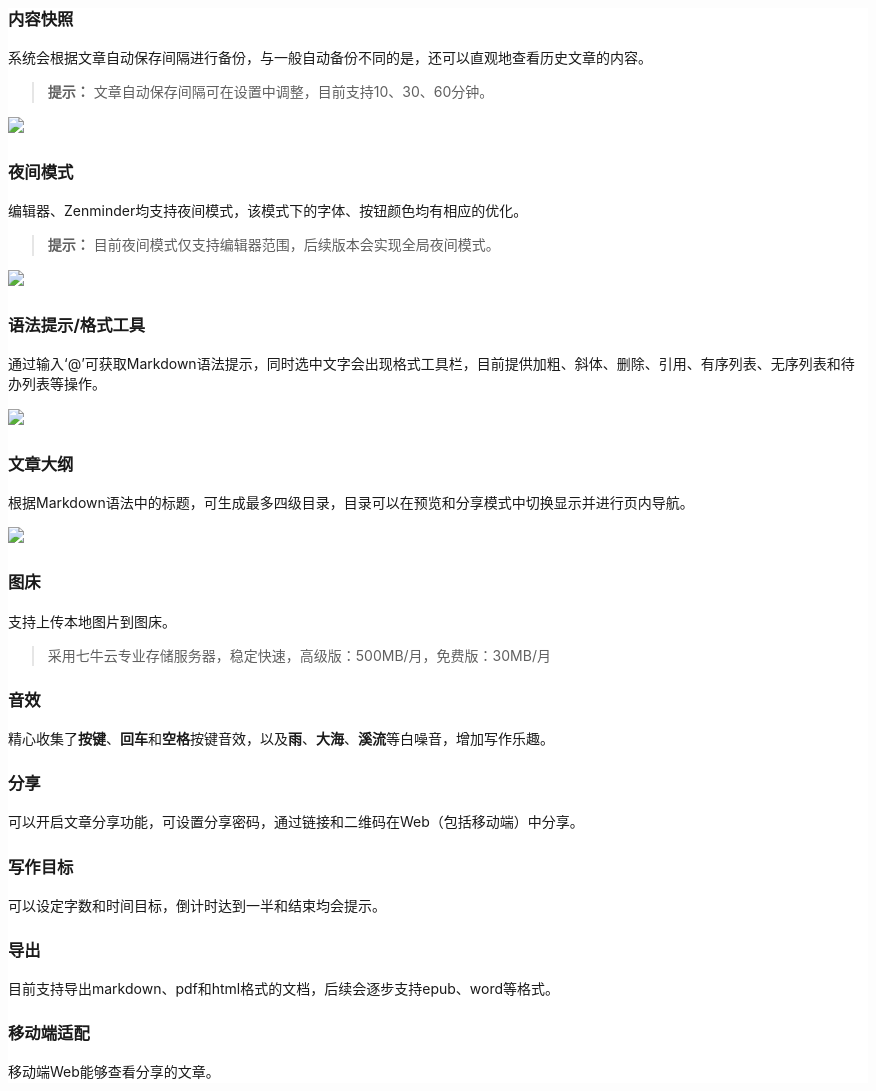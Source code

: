 ### 内容快照

系统会根据文章自动保存间隔进行备份，与一般自动备份不同的是，还可以直观地查看历史文章的内容。

> **提示：** 文章自动保存间隔可在设置中调整，目前支持10、30、60分钟。

![](https://cubox.pro/c/filters:no_upscale()?imageUrl=https%3A%2F%2Fcdn.writeathon.cn%2Fimg%2Fpage_snapshot.png)

### 夜间模式

编辑器、Zenminder均支持夜间模式，该模式下的字体、按钮颜色均有相应的优化。

> **提示：** 目前夜间模式仅支持编辑器范围，后续版本会实现全局夜间模式。

![](https://cubox.pro/c/filters:no_upscale()?imageUrl=https%3A%2F%2Fcdn.writeathon.cn%2Fimg%2Fnightmode.png)

### 语法提示/格式工具

通过输入‘@’可获取Markdown语法提示，同时选中文字会出现格式工具栏，目前提供加粗、斜体、删除、引用、有序列表、无序列表和待办列表等操作。

![](https://cubox.pro/c/filters:no_upscale()?imageUrl=https%3A%2F%2Fcdn.writeathon.cn%2Fimg%2Fhint.png)

### 文章大纲

根据Markdown语法中的标题，可生成最多四级目录，目录可以在预览和分享模式中切换显示并进行页内导航。

![](https://cubox.pro/c/filters:no_upscale()?imageUrl=https%3A%2F%2Fcdn.writeathon.cn%2Fimg%2Ftoc.png)

### 图床

支持上传本地图片到图床。

> 采用七牛云专业存储服务器，稳定快速，高级版：500MB/月，免费版：30MB/月

### 音效

精心收集了**按键**、**回车**和**空格**按键音效，以及**雨**、**大海**、**溪流**等白噪音，增加写作乐趣。

### 分享

可以开启文章分享功能，可设置分享密码，通过链接和二维码在Web（包括移动端）中分享。

### 写作目标

可以设定字数和时间目标，倒计时达到一半和结束均会提示。

### 导出

目前支持导出markdown、pdf和html格式的文档，后续会逐步支持epub、word等格式。

### 移动端适配

移动端Web能够查看分享的文章。
